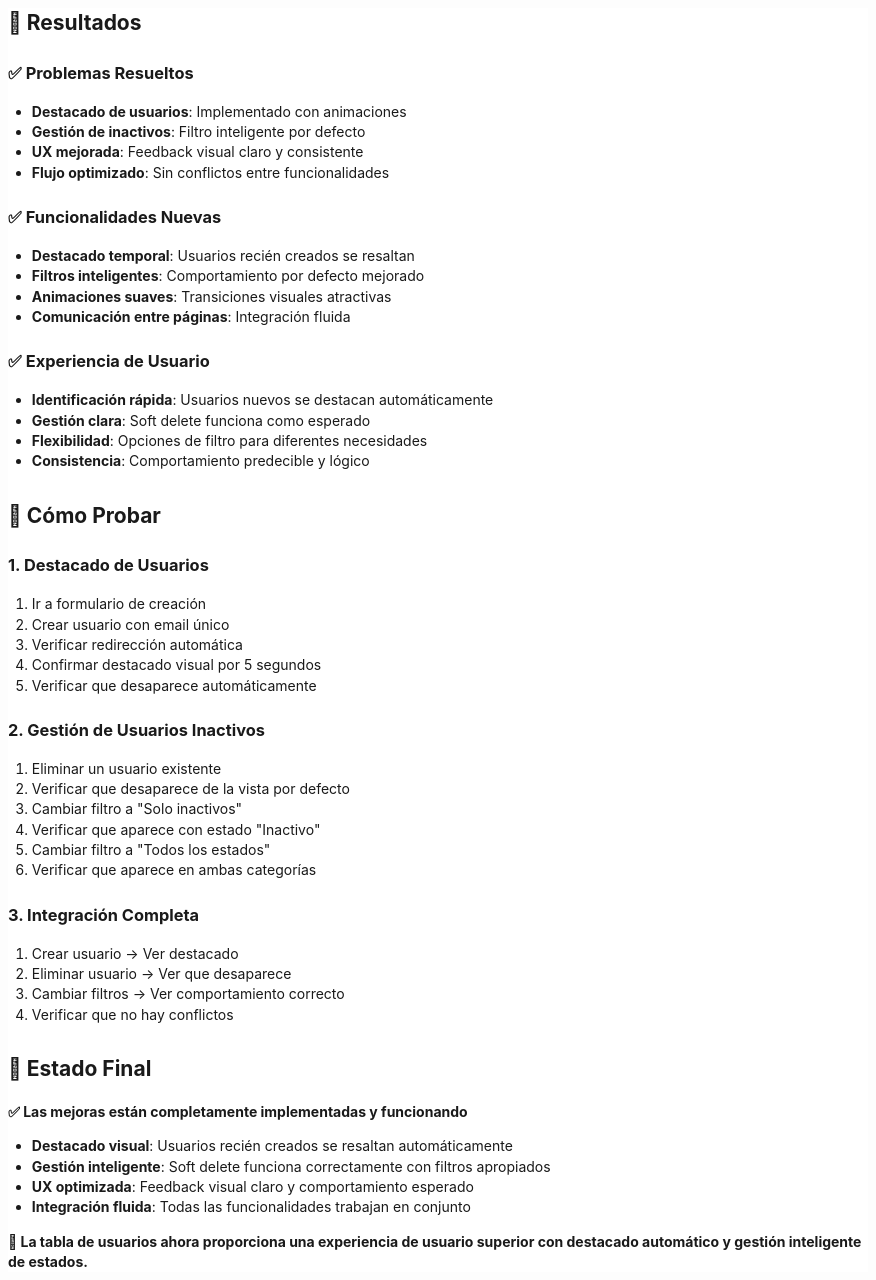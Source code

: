 ## 🎉 **Resultados**

### **✅ Problemas Resueltos**
- **Destacado de usuarios**: Implementado con animaciones
- **Gestión de inactivos**: Filtro inteligente por defecto
- **UX mejorada**: Feedback visual claro y consistente
- **Flujo optimizado**: Sin conflictos entre funcionalidades

### **✅ Funcionalidades Nuevas**
- **Destacado temporal**: Usuarios recién creados se resaltan
- **Filtros inteligentes**: Comportamiento por defecto mejorado
- **Animaciones suaves**: Transiciones visuales atractivas
- **Comunicación entre páginas**: Integración fluida

### **✅ Experiencia de Usuario**
- **Identificación rápida**: Usuarios nuevos se destacan automáticamente
- **Gestión clara**: Soft delete funciona como esperado
- **Flexibilidad**: Opciones de filtro para diferentes necesidades
- **Consistencia**: Comportamiento predecible y lógico

## 🚀 **Cómo Probar**

### **1. Destacado de Usuarios**
1. Ir a formulario de creación
2. Crear usuario con email único
3. Verificar redirección automática
4. Confirmar destacado visual por 5 segundos
5. Verificar que desaparece automáticamente

### **2. Gestión de Usuarios Inactivos**
1. Eliminar un usuario existente
2. Verificar que desaparece de la vista por defecto
3. Cambiar filtro a "Solo inactivos"
4. Verificar que aparece con estado "Inactivo"
5. Cambiar filtro a "Todos los estados"
6. Verificar que aparece en ambas categorías

### **3. Integración Completa**
1. Crear usuario → Ver destacado
2. Eliminar usuario → Ver que desaparece
3. Cambiar filtros → Ver comportamiento correcto
4. Verificar que no hay conflictos

## 🎯 **Estado Final**

**✅ Las mejoras están completamente implementadas y funcionando**

- **Destacado visual**: Usuarios recién creados se resaltan automáticamente
- **Gestión inteligente**: Soft delete funciona correctamente con filtros apropiados
- **UX optimizada**: Feedback visual claro y comportamiento esperado
- **Integración fluida**: Todas las funcionalidades trabajan en conjunto

**🎉 La tabla de usuarios ahora proporciona una experiencia de usuario superior con destacado automático y gestión inteligente de estados.** 
